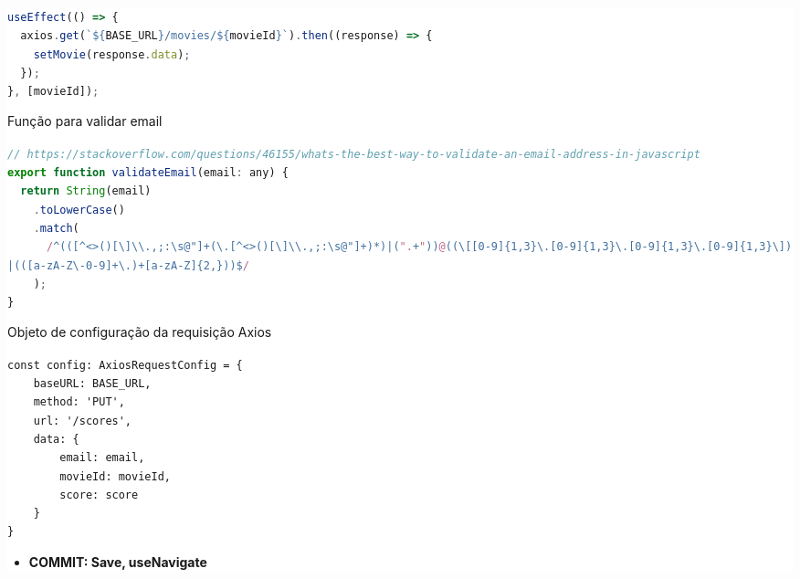 ```js
useEffect(() => {
  axios.get(`${BASE_URL}/movies/${movieId}`).then((response) => {
    setMovie(response.data);
  });
}, [movieId]);
```

Função para validar email

```javascript
// https://stackoverflow.com/questions/46155/whats-the-best-way-to-validate-an-email-address-in-javascript
export function validateEmail(email: any) {
  return String(email)
    .toLowerCase()
    .match(
      /^(([^<>()[\]\\.,;:\s@"]+(\.[^<>()[\]\\.,;:\s@"]+)*)|(".+"))@((\[[0-9]{1,3}\.[0-9]{1,3}\.[0-9]{1,3}\.[0-9]{1,3}\])|(([a-zA-Z\-0-9]+\.)+[a-zA-Z]{2,}))$/
    );
}
```

Objeto de configuração da requisição Axios

```
const config: AxiosRequestConfig = {
	baseURL: BASE_URL,
	method: 'PUT',
	url: '/scores',
	data: {
		email: email,
		movieId: movieId,
		score: score
	}
}
```

- **COMMIT: Save, useNavigate**
